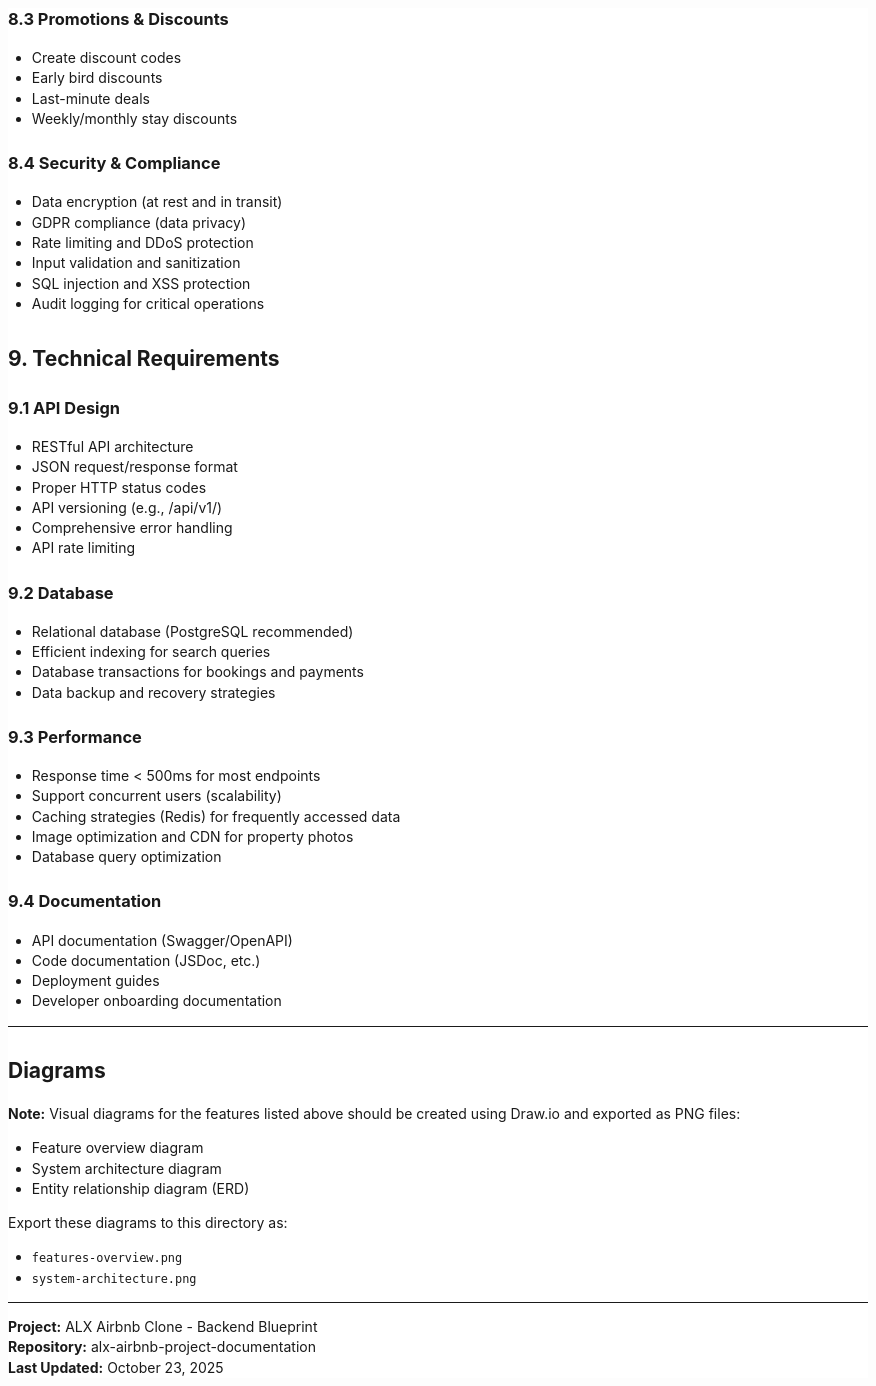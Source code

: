 ### 8.3 Promotions & Discounts
- Create discount codes
- Early bird discounts
- Last-minute deals
- Weekly/monthly stay discounts

### 8.4 Security & Compliance
- Data encryption (at rest and in transit)
- GDPR compliance (data privacy)
- Rate limiting and DDoS protection
- Input validation and sanitization
- SQL injection and XSS protection
- Audit logging for critical operations

## 9. Technical Requirements

### 9.1 API Design
- RESTful API architecture
- JSON request/response format
- Proper HTTP status codes
- API versioning (e.g., /api/v1/)
- Comprehensive error handling
- API rate limiting

### 9.2 Database
- Relational database (PostgreSQL recommended)
- Efficient indexing for search queries
- Database transactions for bookings and payments
- Data backup and recovery strategies

### 9.3 Performance
- Response time < 500ms for most endpoints
- Support concurrent users (scalability)
- Caching strategies (Redis) for frequently accessed data
- Image optimization and CDN for property photos
- Database query optimization

### 9.4 Documentation
- API documentation (Swagger/OpenAPI)
- Code documentation (JSDoc, etc.)
- Deployment guides
- Developer onboarding documentation

---

## Diagrams

**Note:** Visual diagrams for the features listed above should be created using Draw.io and exported as PNG files:
- Feature overview diagram
- System architecture diagram
- Entity relationship diagram (ERD)

Export these diagrams to this directory as:
- `features-overview.png`
- `system-architecture.png`

---

**Project:** ALX Airbnb Clone - Backend Blueprint  
**Repository:** alx-airbnb-project-documentation  
**Last Updated:** October 23, 2025
